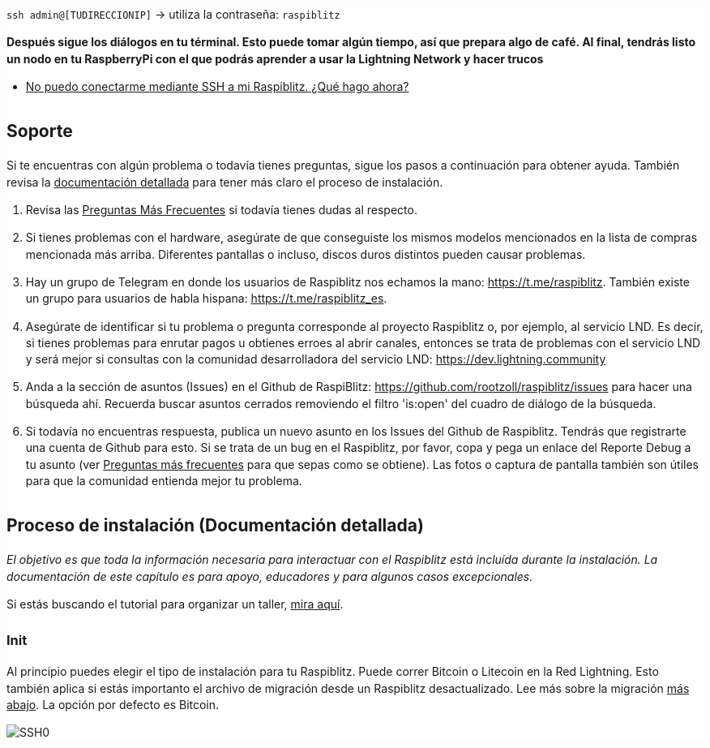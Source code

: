`ssh admin@[TUDIRECCIONIP]` → utiliza la contraseña: `raspiblitz`

**Después sigue los diálogos en tu términal. Esto puede tomar algún tiempo, así que prepara algo de café. Al final, tendrás listo un nodo en tu RaspberryPi con el que podrás aprender a usar la Lightning Network y hacer trucos**

* [No puedo conectarme mediante SSH a mi Raspiblitz. ¿Qué hago ahora?](FAQ.md#i-cannot-connect-per-ssh-to-my-raspiblitz-what-to-do)

## Soporte

Si te encuentras con algún problema o todavía tienes preguntas, sigue los pasos a continuación para obtener ayuda. También revisa la [documentación detallada](#setup-process-detailed-documentation) para tener más claro el proceso de instalación.

1. Revisa las [Preguntas Más Frecuentes](FAQ.md) si todavía tienes dudas al respecto.

2. Si tienes problemas con el hardware, asegúrate de que conseguiste los mismos modelos mencionados en la lista de compras mencionada más arriba. Diferentes pantallas o incluso, discos duros distintos pueden causar problemas.

3. Hay un grupo de Telegram en donde los usuarios de Raspiblitz nos echamos la mano: https://t.me/raspiblitz. También existe un grupo para usuarios de habla hispana: https://t.me/raspiblitz_es. 


4. Asegúrate de identificar si tu problema o pregunta corresponde al proyecto Raspiblitz o, por ejemplo, al servicio LND. Es decir, si tienes problemas para enrutar pagos u obtienes erroes al abrir canales, entonces se trata de problemas con el servicio LND y será mejor si consultas con la comunidad desarrolladora del servicio LND: https://dev.lightning.community

5. Anda a la sección de asuntos (Issues) en el Github de RaspiBlitz: https://github.com/rootzoll/raspiblitz/issues para hacer una búsqueda ahí. Recuerda buscar asuntos cerrados removiendo el filtro 'is:open' del cuadro de diálogo de la búsqueda.

6. Si todavía no encuentras respuesta, publica un nuevo asunto en los Issues del Github de Raspiblitz. Tendrás que registrarte una cuenta de Github para esto. Si se trata de un bug en el Raspiblitz, por favor, copa y pega un enlace del Reporte Debug a tu asunto (ver [Preguntas más frecuentes](FAQ.md) para que sepas como se obtiene). Las fotos o captura de pantalla también son útiles para que la comunidad entienda mejor tu problema. 

## Proceso de instalación (Documentación detallada)

*El objetivo es que toda la información necesaria para interactuar con el Raspiblitz está incluída durante la instalación. La documentación de este capítulo es para apoyo, educadores y para algunos casos excepcionales.*
 
Si estás buscando el tutorial para organizar un taller, [mira aquí](WORKSHOP.md).

### Init

Al principio puedes elegir el tipo de instalación para tu Raspiblitz. Puede correr Bitcoin o Litecoin en la Red Lightning. Esto también aplica si estás importanto el archivo de migración desde un Raspiblitz desactualizado. Lee más sobre la migración [más abajo](README.md#import-a-migration-file). La opción por defecto es Bitcoin. 

![SSH0](pictures/ssh0-welcome2.png)
